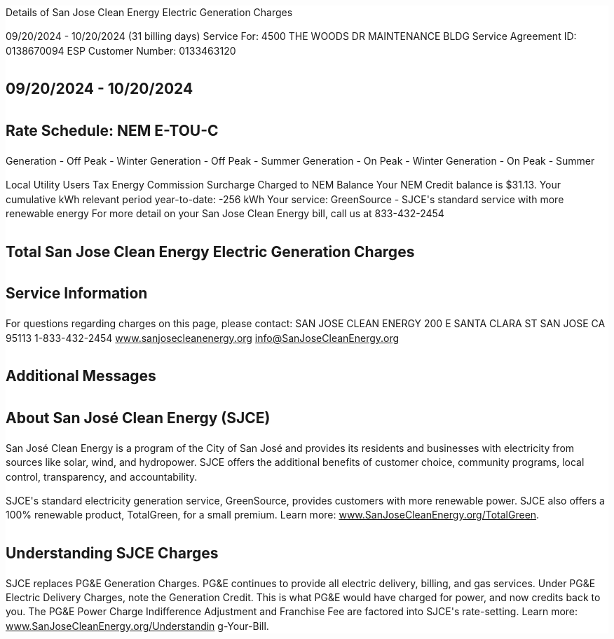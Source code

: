 Details of San Jose Clean Energy Electric Generation Charges

09/20/2024 - 10/20/2024 (31 billing days)
Service For: 4500 THE WOODS DR MAINTENANCE BLDG
Service Agreement ID: 0138670094 ESP Customer Number: 0133463120

## 09/20/2024 - 10/20/2024

## Rate Schedule: NEM E-TOU-C

Generation - Off Peak - Winter
Generation - Off Peak - Summer
Generation - On Peak - Winter
Generation - On Peak - Summer

Local Utility Users Tax
Energy Commission Surcharge
Charged to NEM Balance
Your NEM Credit balance is $31.13.
Your cumulative kWh relevant period year-to-date: -256 kWh
Your service: GreenSource - SJCE's standard service with more renewable energy
For more detail on your San Jose Clean Energy bill, call us at 833-432-2454

## Total San Jose Clean Energy Electric Generation Charges

## Service Information

For questions regarding charges on this page, please contact:
SAN JOSE CLEAN ENERGY
200 E SANTA CLARA ST
SAN JOSE CA 95113
1-833-432-2454
www.sanjosecleanenergy.org
info@SanJoseCleanEnergy.org

## Additional Messages

## About San José Clean Energy (SJCE)

San José Clean Energy is a program of the City of San José and provides its residents and businesses with electricity from sources like solar, wind, and hydropower. SJCE offers the additional benefits of customer choice, community programs, local control, transparency, and accountability.

SJCE's standard electricity generation service, GreenSource, provides customers with more renewable power. SJCE also offers a 100\% renewable product, TotalGreen, for a small premium. Learn more:
www.SanJoseCleanEnergy.org/TotalGreen.

## Understanding SJCE Charges

SJCE replaces PG&E Generation Charges. PG&E continues to provide all electric delivery, billing, and gas services. Under PG&E Electric Delivery Charges, note the Generation Credit. This is what PG&E would have charged for power, and now credits back to you. The PG&E Power Charge Indifference Adjustment and Franchise Fee are factored into SJCE's rate-setting. Learn more:
www.SanJoseCleanEnergy.org/Understandin g-Your-Bill.
